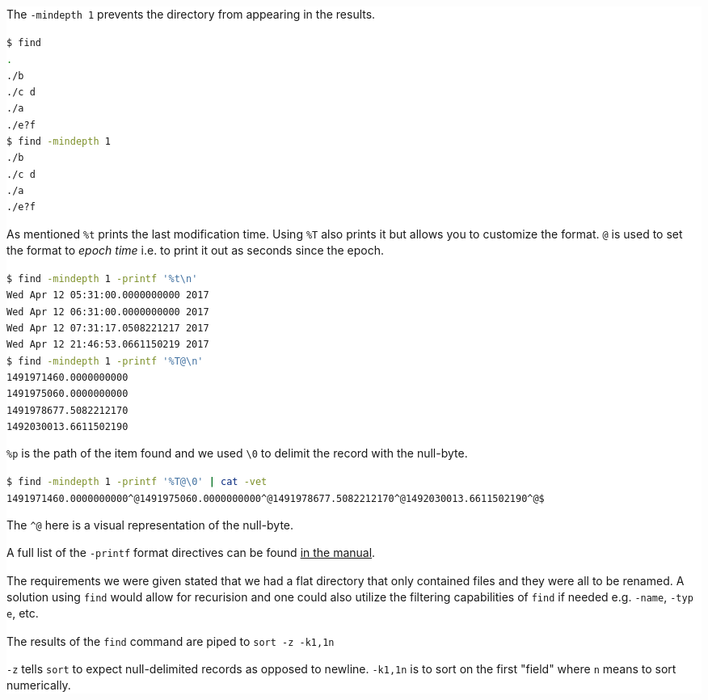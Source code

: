 The `-mindepth 1` prevents the directory from appearing
in the results. 

```bash
$ find
.
./b
./c d
./a
./e?f
$ find -mindepth 1
./b
./c d
./a
./e?f
```

As mentioned `%t` prints the last modification time. Using
`%T` also prints it but allows you to customize the format. 
`@` is used to set the format to <em>epoch time</em> i.e.
to print it out as seconds since the epoch.

```bash
$ find -mindepth 1 -printf '%t\n'
Wed Apr 12 05:31:00.0000000000 2017
Wed Apr 12 06:31:00.0000000000 2017
Wed Apr 12 07:31:17.0508221217 2017
Wed Apr 12 21:46:53.0661150219 2017
$ find -mindepth 1 -printf '%T@\n'
1491971460.0000000000
1491975060.0000000000
1491978677.5082212170
1492030013.6611502190
```

`%p` is the path of the item found and we used `\0` to delimit
the record with the null-byte.

```bash
$ find -mindepth 1 -printf '%T@\0' | cat -vet
1491971460.0000000000^@1491975060.0000000000^@1491978677.5082212170^@1492030013.6611502190^@$
```

The `^@` here is a visual representation of the null-byte.

A full list of the `-printf` format directives can be found 
[in the manual](https://www.gnu.org/software/findutils/manual/html_node/find_html/Format-Directives.html#Format-Directives).

The requirements we were given stated that we had a flat directory that
only contained files and they were all to be renamed. A solution using
`find` would allow for recurision and one could also utilize the filtering
capabilities of `find` if needed e.g. `-name`, `-type`, etc.

The results of the `find` command are piped to `sort -z -k1,1n`

`-z` tells `sort` to expect null-delimited records as opposed to newline. 
`-k1,1n` is to sort on the first "field" where `n` means to sort
numerically.
